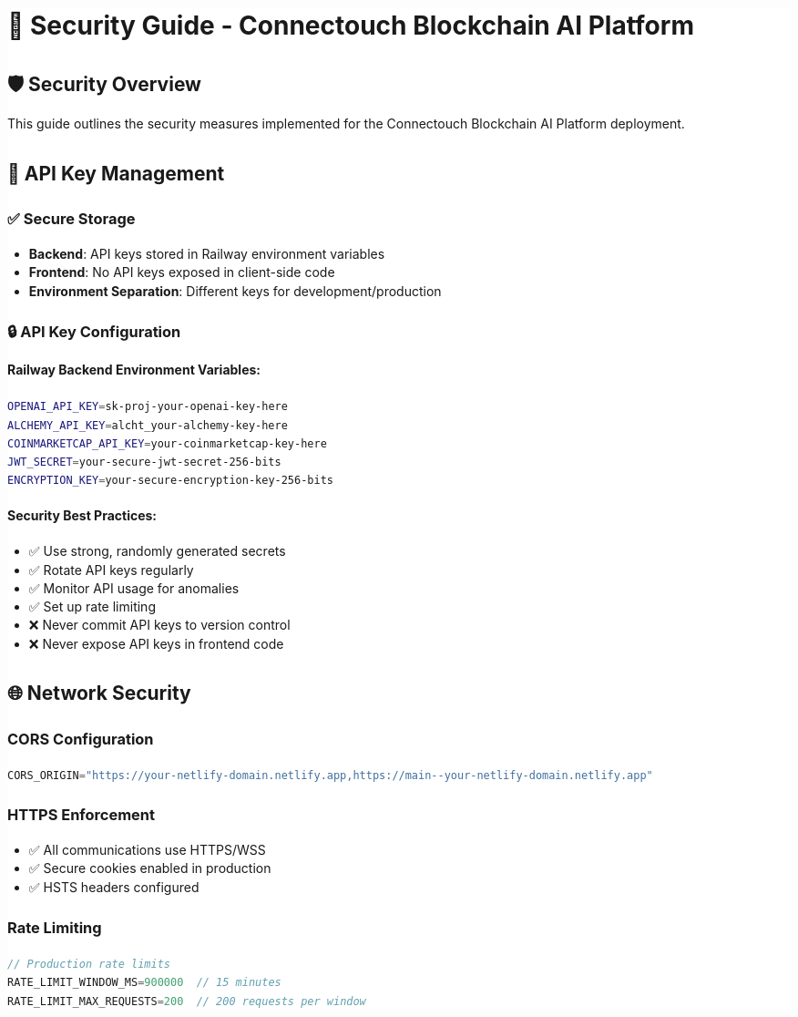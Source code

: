 # 🔐 Security Guide - Connectouch Blockchain AI Platform

## 🛡️ Security Overview

This guide outlines the security measures implemented for the Connectouch Blockchain AI Platform deployment.

## 🔑 API Key Management

### ✅ Secure Storage
- **Backend**: API keys stored in Railway environment variables
- **Frontend**: No API keys exposed in client-side code
- **Environment Separation**: Different keys for development/production

### 🔒 API Key Configuration

#### Railway Backend Environment Variables:
```bash
OPENAI_API_KEY=sk-proj-your-openai-key-here
ALCHEMY_API_KEY=alcht_your-alchemy-key-here
COINMARKETCAP_API_KEY=your-coinmarketcap-key-here
JWT_SECRET=your-secure-jwt-secret-256-bits
ENCRYPTION_KEY=your-secure-encryption-key-256-bits
```

#### Security Best Practices:
- ✅ Use strong, randomly generated secrets
- ✅ Rotate API keys regularly
- ✅ Monitor API usage for anomalies
- ✅ Set up rate limiting
- ❌ Never commit API keys to version control
- ❌ Never expose API keys in frontend code

## 🌐 Network Security

### CORS Configuration
```javascript
CORS_ORIGIN="https://your-netlify-domain.netlify.app,https://main--your-netlify-domain.netlify.app"
```

### HTTPS Enforcement
- ✅ All communications use HTTPS/WSS
- ✅ Secure cookies enabled in production
- ✅ HSTS headers configured

### Rate Limiting
```javascript
// Production rate limits
RATE_LIMIT_WINDOW_MS=900000  // 15 minutes
RATE_LIMIT_MAX_REQUESTS=200  // 200 requests per window
```
